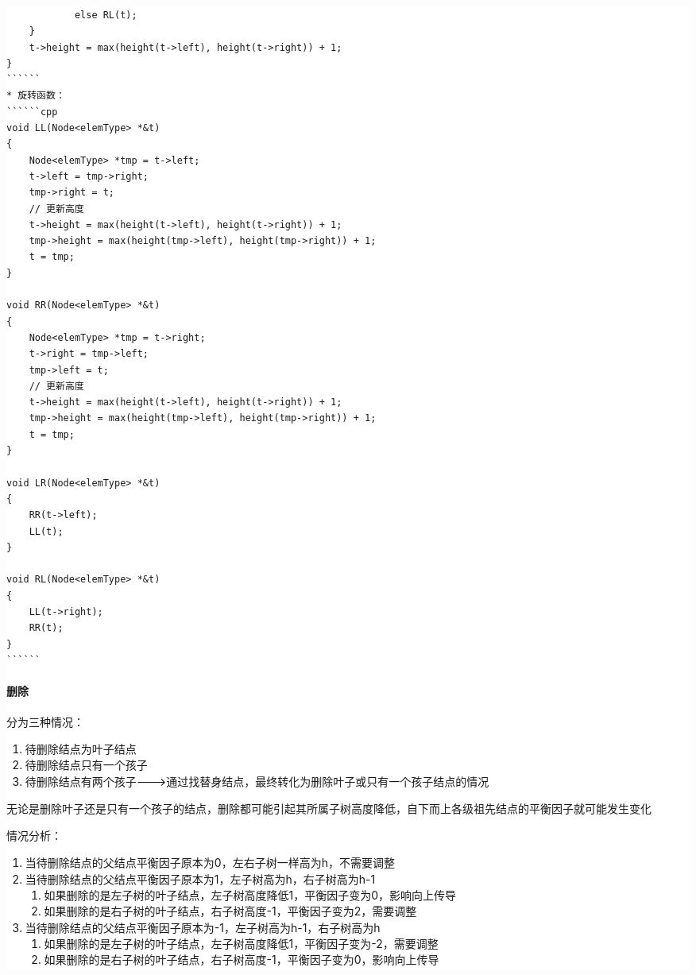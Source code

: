                 else RL(t);
        }
        t->height = max(height(t->left), height(t->right)) + 1;
    }
    ``````
    * 旋转函数：
    ``````cpp
    void LL(Node<elemType> *&t)
    {
        Node<elemType> *tmp = t->left;
        t->left = tmp->right;
        tmp->right = t;
        // 更新高度
        t->height = max(height(t->left), height(t->right)) + 1;
        tmp->height = max(height(tmp->left), height(tmp->right)) + 1;
        t = tmp;
    }
    
    void RR(Node<elemType> *&t)
    {
        Node<elemType> *tmp = t->right;
        t->right = tmp->left;
        tmp->left = t;
        // 更新高度
        t->height = max(height(t->left), height(t->right)) + 1;
        tmp->height = max(height(tmp->left), height(tmp->right)) + 1;
        t = tmp;
    }
    
    void LR(Node<elemType> *&t)
    {
        RR(t->left);
        LL(t);
    }
    
    void RL(Node<elemType> *&t)
    {
        LL(t->right);
        RR(t);
    }
    ``````

#### 删除

分为三种情况：
1. 待删除结点为叶子结点
2. 待删除结点只有一个孩子
3. 待删除结点有两个孩子--->通过找替身结点，最终转化为删除叶子或只有一个孩子结点的情况

无论是删除叶子还是只有一个孩子的结点，删除都可能引起其所属子树高度降低，自下而上各级祖先结点的平衡因子就可能发生变化

情况分析：
1. 当待删除结点的父结点平衡因子原本为0，左右子树一样高为h，不需要调整
2. 当待删除结点的父结点平衡因子原本为1，左子树高为h，右子树高为h-1
    1. 如果删除的是左子树的叶子结点，左子树高度降低1，平衡因子变为0，影响向上传导
    2. 如果删除的是右子树的叶子结点，右子树高度-1，平衡因子变为2，需要调整
3. 当待删除结点的父结点平衡因子原本为-1，左子树高为h-1，右子树高为h
    1. 如果删除的是左子树的叶子结点，左子树高度降低1，平衡因子变为-2，需要调整
    2. 如果删除的是右子树的叶子结点，右子树高度-1，平衡因子变为0，影响向上传导
